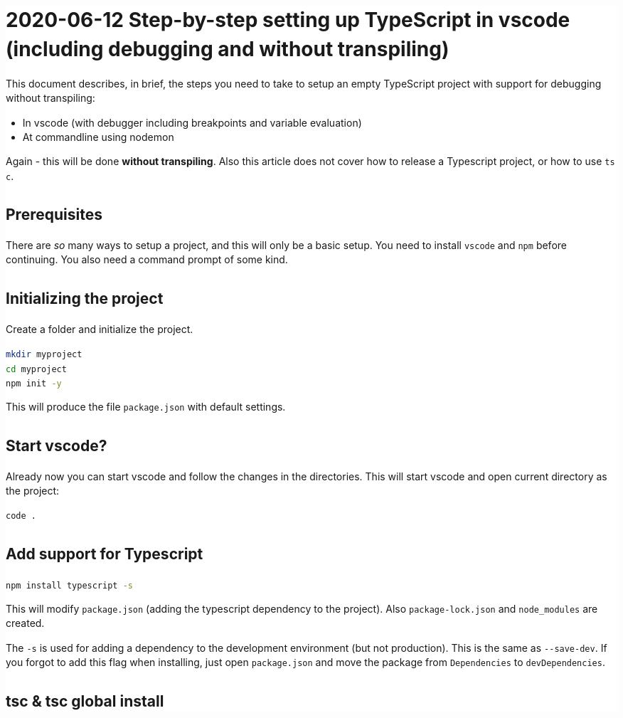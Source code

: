 # 2020-06-12 Step-by-step setting up TypeScript in vscode (including debugging and without transpiling)

This document describes, in brief, the steps you need to take to setup an empty TypeScript project with support for debugging without transpiling:

* In vscode (with debugger including breakpoints and variable evaluation)
* At commandline using nodemon

Again - this will be done **without transpiling**. Also this article does not cover how to release a Typescript project, or how to use ```tsc```.

## Prerequisites

There are *so* many ways to setup a project, and this will only be a basic setup. You need to install ```vscode``` and ```npm``` before continuing. You also need a command prompt of some kind.

## Initializing the project

Create a folder and initialize the project.

```bash
mkdir myproject
cd myproject
npm init -y
```

This will produce the file ```package.json``` with default settings.

## Start vscode?

Already now you can start vscode and follow the changes in the directories. This will start vscode and open current directory as the project:

```bash
code .
```

## Add support for Typescript

```bash
npm install typescript -s
```

This will modify ```package.json``` (adding the typescript dependency to the project). Also ```package-lock.json``` and ```node_modules``` are created.

The ```-s``` is used for adding a dependency to the development environment (but not production). This is the same as ```--save-dev```. If you forgot to add this flag when installing, just open  ```package.json``` and move the package from ```Dependencies``` to ```devDependencies```.

## tsc & tsc global install
